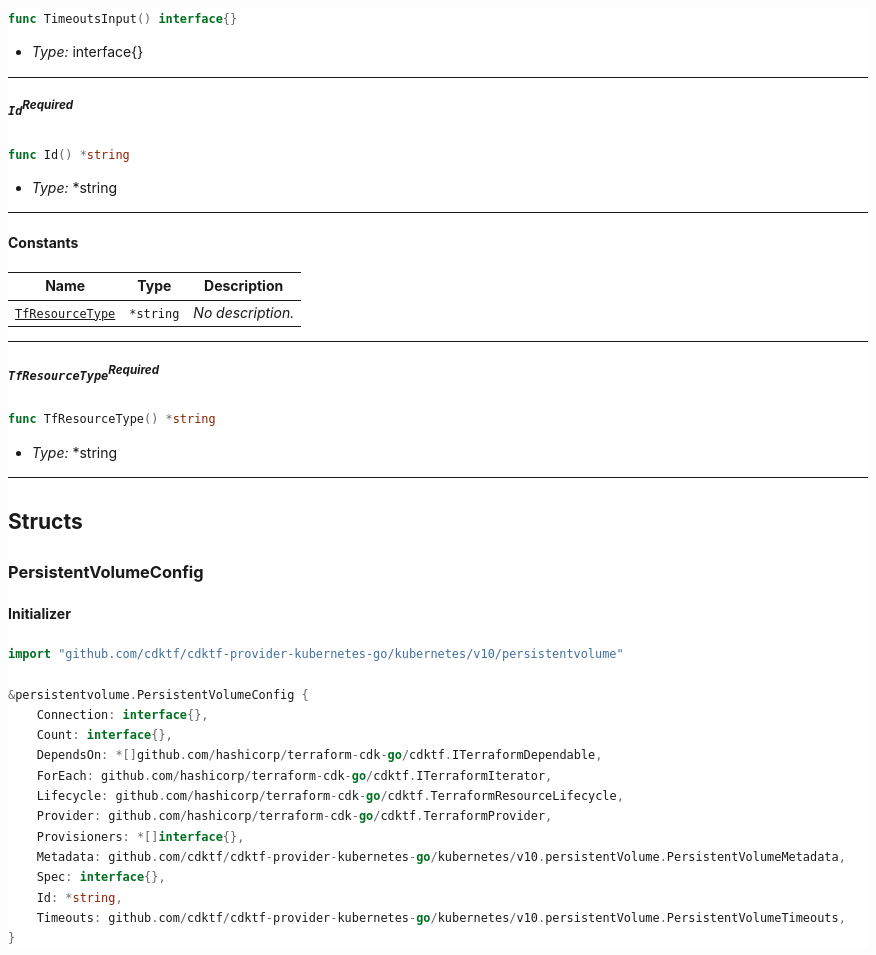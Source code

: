 ```go
func TimeoutsInput() interface{}
```

- *Type:* interface{}

---

##### `Id`<sup>Required</sup> <a name="Id" id="@cdktf/provider-kubernetes.persistentVolume.PersistentVolume.property.id"></a>

```go
func Id() *string
```

- *Type:* *string

---

#### Constants <a name="Constants" id="Constants"></a>

| **Name** | **Type** | **Description** |
| --- | --- | --- |
| <code><a href="#@cdktf/provider-kubernetes.persistentVolume.PersistentVolume.property.tfResourceType">TfResourceType</a></code> | <code>*string</code> | *No description.* |

---

##### `TfResourceType`<sup>Required</sup> <a name="TfResourceType" id="@cdktf/provider-kubernetes.persistentVolume.PersistentVolume.property.tfResourceType"></a>

```go
func TfResourceType() *string
```

- *Type:* *string

---

## Structs <a name="Structs" id="Structs"></a>

### PersistentVolumeConfig <a name="PersistentVolumeConfig" id="@cdktf/provider-kubernetes.persistentVolume.PersistentVolumeConfig"></a>

#### Initializer <a name="Initializer" id="@cdktf/provider-kubernetes.persistentVolume.PersistentVolumeConfig.Initializer"></a>

```go
import "github.com/cdktf/cdktf-provider-kubernetes-go/kubernetes/v10/persistentvolume"

&persistentvolume.PersistentVolumeConfig {
	Connection: interface{},
	Count: interface{},
	DependsOn: *[]github.com/hashicorp/terraform-cdk-go/cdktf.ITerraformDependable,
	ForEach: github.com/hashicorp/terraform-cdk-go/cdktf.ITerraformIterator,
	Lifecycle: github.com/hashicorp/terraform-cdk-go/cdktf.TerraformResourceLifecycle,
	Provider: github.com/hashicorp/terraform-cdk-go/cdktf.TerraformProvider,
	Provisioners: *[]interface{},
	Metadata: github.com/cdktf/cdktf-provider-kubernetes-go/kubernetes/v10.persistentVolume.PersistentVolumeMetadata,
	Spec: interface{},
	Id: *string,
	Timeouts: github.com/cdktf/cdktf-provider-kubernetes-go/kubernetes/v10.persistentVolume.PersistentVolumeTimeouts,
}
```